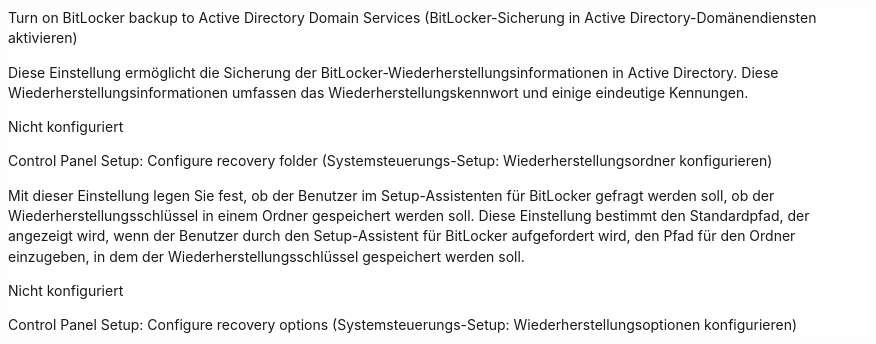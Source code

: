 
Turn on BitLocker backup to Active Directory Domain Services (BitLocker-Sicherung in Active Directory-Domänendiensten aktivieren)

</td>

<td style="border:1px solid black;">


Diese Einstellung ermöglicht die Sicherung der BitLocker-Wiederherstellungsinformationen in Active Directory. Diese Wiederherstellungsinformationen umfassen das Wiederherstellungskennwort und einige eindeutige Kennungen.

</td>

<td style="border:1px solid black;">


Nicht konfiguriert

</td>

</tr>

<tr>

<td style="border:1px solid black;">


Control Panel Setup: Configure recovery folder (Systemsteuerungs-Setup: Wiederherstellungsordner konfigurieren)

</td>

<td style="border:1px solid black;">


Mit dieser Einstellung legen Sie fest, ob der Benutzer im Setup-Assistenten für BitLocker gefragt werden soll, ob der Wiederherstellungsschlüssel in einem Ordner gespeichert werden soll. Diese Einstellung bestimmt den Standardpfad, der angezeigt wird, wenn der Benutzer durch den Setup-Assistent für BitLocker aufgefordert wird, den Pfad für den Ordner einzugeben, in dem der Wiederherstellungsschlüssel gespeichert werden soll.

</td>

<td style="border:1px solid black;">


Nicht konfiguriert

</td>

</tr>

<tr>

<td style="border:1px solid black;">


Control Panel Setup: Configure recovery options (Systemsteuerungs-Setup: Wiederherstellungsoptionen konfigurieren)

</td>

<td style="border:1px solid black;">
